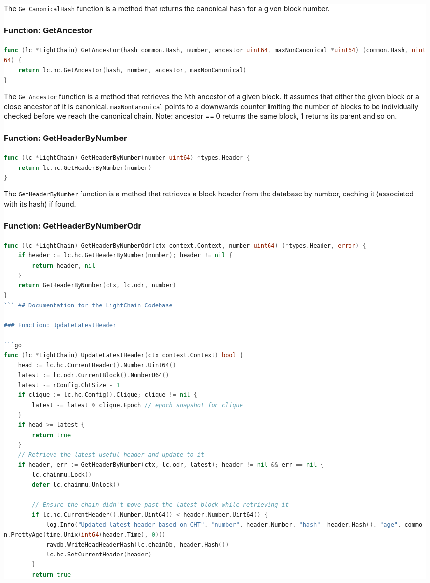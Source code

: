 The `GetCanonicalHash` function is a method that returns the canonical hash for a given block number.

### Function: GetAncestor

```go
func (lc *LightChain) GetAncestor(hash common.Hash, number, ancestor uint64, maxNonCanonical *uint64) (common.Hash, uint64) {
	return lc.hc.GetAncestor(hash, number, ancestor, maxNonCanonical)
}
```

The `GetAncestor` function is a method that retrieves the Nth ancestor of a given block. It assumes that either the given block or a close ancestor of it is canonical. `maxNonCanonical` points to a downwards counter limiting the number of blocks to be individually checked before we reach the canonical chain. Note: ancestor == 0 returns the same block, 1 returns its parent and so on.

### Function: GetHeaderByNumber

```go
func (lc *LightChain) GetHeaderByNumber(number uint64) *types.Header {
	return lc.hc.GetHeaderByNumber(number)
}
```

The `GetHeaderByNumber` function is a method that retrieves a block header from the database by number, caching it (associated with its hash) if found.

### Function: GetHeaderByNumberOdr

```go
func (lc *LightChain) GetHeaderByNumberOdr(ctx context.Context, number uint64) (*types.Header, error) {
	if header := lc.hc.GetHeaderByNumber(number); header != nil {
		return header, nil
	}
	return GetHeaderByNumber(ctx, lc.odr, number)
}
``` ## Documentation for the LightChain Codebase

### Function: UpdateLatestHeader

```go
func (lc *LightChain) UpdateLatestHeader(ctx context.Context) bool {
	head := lc.hc.CurrentHeader().Number.Uint64()
	latest := lc.odr.CurrentBlock().NumberU64()
	latest -= rConfig.ChtSize - 1
	if clique := lc.hc.Config().Clique; clique != nil {
		latest -= latest % clique.Epoch // epoch snapshot for clique
	}
	if head >= latest {
		return true
	}
	// Retrieve the latest useful header and update to it
	if header, err := GetHeaderByNumber(ctx, lc.odr, latest); header != nil && err == nil {
		lc.chainmu.Lock()
		defer lc.chainmu.Unlock()

		// Ensure the chain didn't move past the latest block while retrieving it
		if lc.hc.CurrentHeader().Number.Uint64() < header.Number.Uint64() {
			log.Info("Updated latest header based on CHT", "number", header.Number, "hash", header.Hash(), "age", common.PrettyAge(time.Unix(int64(header.Time), 0)))
			rawdb.WriteHeadHeaderHash(lc.chainDb, header.Hash())
			lc.hc.SetCurrentHeader(header)
		}
		return true
```